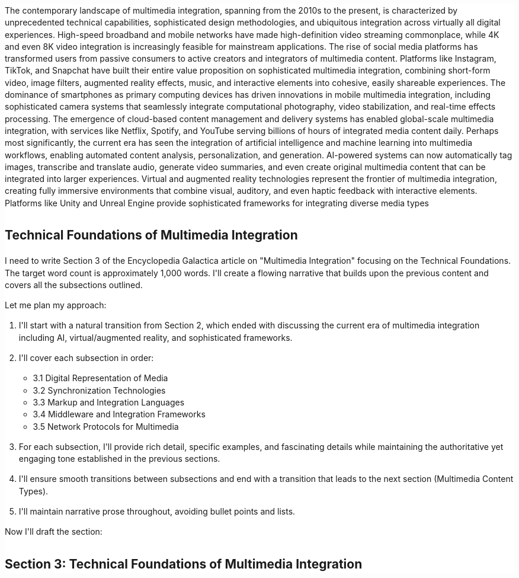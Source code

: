 The contemporary landscape of multimedia integration, spanning from the 2010s to the present, is characterized by unprecedented technical capabilities, sophisticated design methodologies, and ubiquitous integration across virtually all digital experiences. High-speed broadband and mobile networks have made high-definition video streaming commonplace, while 4K and even 8K video integration is increasingly feasible for mainstream applications. The rise of social media platforms has transformed users from passive consumers to active creators and integrators of multimedia content. Platforms like Instagram, TikTok, and Snapchat have built their entire value proposition on sophisticated multimedia integration, combining short-form video, image filters, augmented reality effects, music, and interactive elements into cohesive, easily shareable experiences. The dominance of smartphones as primary computing devices has driven innovations in mobile multimedia integration, including sophisticated camera systems that seamlessly integrate computational photography, video stabilization, and real-time effects processing. The emergence of cloud-based content management and delivery systems has enabled global-scale multimedia integration, with services like Netflix, Spotify, and YouTube serving billions of hours of integrated media content daily. Perhaps most significantly, the current era has seen the integration of artificial intelligence and machine learning into multimedia workflows, enabling automated content analysis, personalization, and generation. AI-powered systems can now automatically tag images, transcribe and translate audio, generate video summaries, and even create original multimedia content that can be integrated into larger experiences. Virtual and augmented reality technologies represent the frontier of multimedia integration, creating fully immersive environments that combine visual, auditory, and even haptic feedback with interactive elements. Platforms like Unity and Unreal Engine provide sophisticated frameworks for integrating diverse media types

## Technical Foundations of Multimedia Integration

<think>I need to write Section 3 of the Encyclopedia Galactica article on "Multimedia Integration" focusing on the Technical Foundations. The target word count is approximately 1,000 words. I'll create a flowing narrative that builds upon the previous content and covers all the subsections outlined.

Let me plan my approach:

1. I'll start with a natural transition from Section 2, which ended with discussing the current era of multimedia integration including AI, virtual/augmented reality, and sophisticated frameworks.

2. I'll cover each subsection in order:
   - 3.1 Digital Representation of Media
   - 3.2 Synchronization Technologies
   - 3.3 Markup and Integration Languages
   - 3.4 Middleware and Integration Frameworks
   - 3.5 Network Protocols for Multimedia

3. For each subsection, I'll provide rich detail, specific examples, and fascinating details while maintaining the authoritative yet engaging tone established in the previous sections.

4. I'll ensure smooth transitions between subsections and end with a transition that leads to the next section (Multimedia Content Types).

5. I'll maintain narrative prose throughout, avoiding bullet points and lists.

Now I'll draft the section:

## Section 3: Technical Foundations of Multimedia Integration
